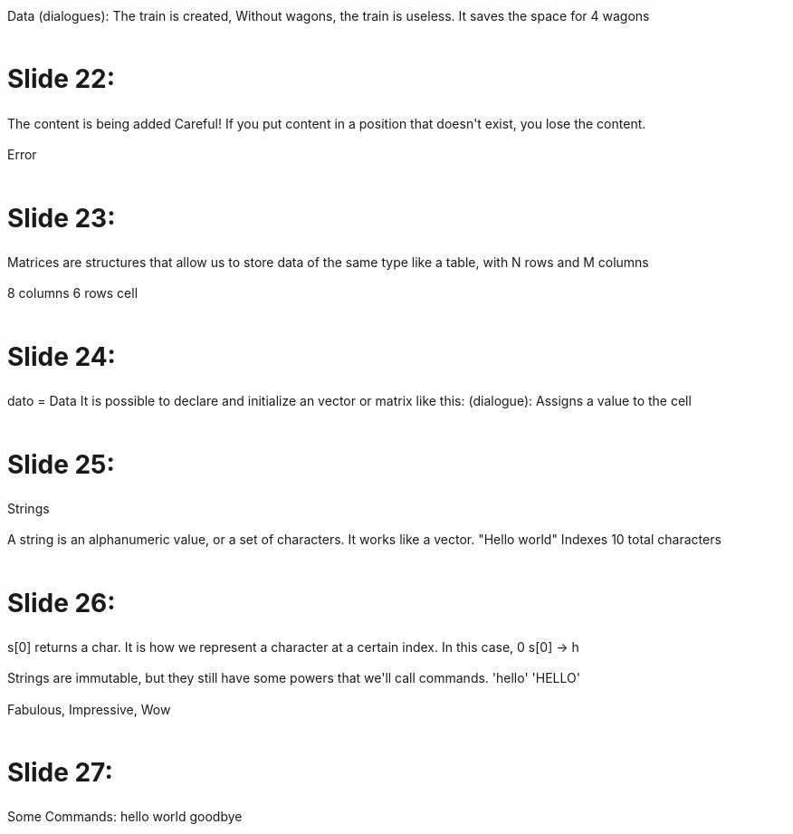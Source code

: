 Data
(dialogues): The train is created, 
             Without wagons, the train is useless.
             It saves the space for 4 wagons

# Slide 22:

The content is being added
Careful! If you put content in a position that doesn't exist, you lose the content.

Error

# Slide 23:

Matrices
are structures that allow us to store data of the same type like a table, with N rows and M columns

8 columns
6 rows
cell

# Slide 24:

dato = Data
It is possible to declare and initialize an vector or matrix like this: 
(dialogue): Assigns a value to the cell

# Slide 25:

Strings

A string is an alphanumeric value, or a set of characters. It works like a vector.
"Hello world"
Indexes
10 total characters

# Slide 26:

s[0] returns a char. It is how we represent a character at a certain index. In this case, 0
s[0] -> h

Strings are immutable, but they still have some powers that we'll call commands.
'hello'  'HELLO'

Fabulous, Impressive, Wow

# Slide 27:

Some Commands:
hello
world
goodbye
